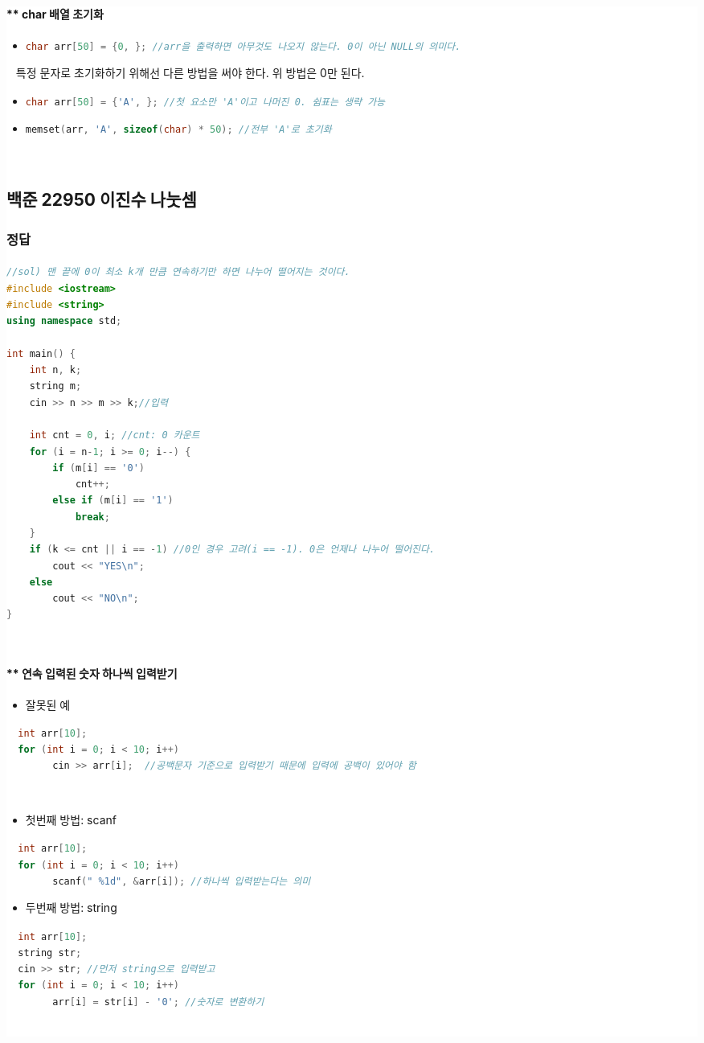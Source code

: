 #### ** char 배열 초기화

- ```c++
  char arr[50] = {0, }; //arr을 출력하면 아무것도 나오지 않는다. 0이 아닌 NULL의 의미다.
  ```
&nbsp;&nbsp;&nbsp;특정 문자로 초기화하기 위해선 다른 방법을 써야 한다. 위 방법은 0만 된다.
- ```c++
  char arr[50] = {'A', }; //첫 요소만 'A'이고 나머진 0. 쉼표는 생략 가능
  ```
- ```c++
  memset(arr, 'A', sizeof(char) * 50); //전부 'A'로 초기화
  ```
<br>

## 백준 22950 이진수 나눗셈
### 정답
```c++
//sol) 맨 끝에 0이 최소 k개 만큼 연속하기만 하면 나누어 떨어지는 것이다.
#include <iostream>
#include <string>
using namespace std;

int main() {
	int n, k;
	string m;
	cin >> n >> m >> k;//입력

	int cnt = 0, i; //cnt: 0 카운트
	for (i = n-1; i >= 0; i--) {
		if (m[i] == '0')
			cnt++;
		else if (m[i] == '1')
			break;
	}
	if (k <= cnt || i == -1) //0인 경우 고려(i == -1). 0은 언제나 나누어 떨어진다.
		cout << "YES\n";
	else
		cout << "NO\n";
}
```
<br>

#### ** 연속 입력된 숫자 하나씩 입력받기

- 잘못된 예
```c++
  int arr[10];
  for (int i = 0; i < 10; i++)
		cin >> arr[i];  //공백문자 기준으로 입력받기 때문에 입력에 공백이 있어야 함
```
<br>

- 첫번째 방법: scanf
```c++
  int arr[10];
  for (int i = 0; i < 10; i++)
		scanf(" %1d", &arr[i]); //하나씩 입력받는다는 의미
```
- 두번째 방법: string
```c++
  int arr[10];
  string str;
  cin >> str; //먼저 string으로 입력받고
  for (int i = 0; i < 10; i++)
		arr[i] = str[i] - '0'; //숫자로 변환하기
```
<br>
